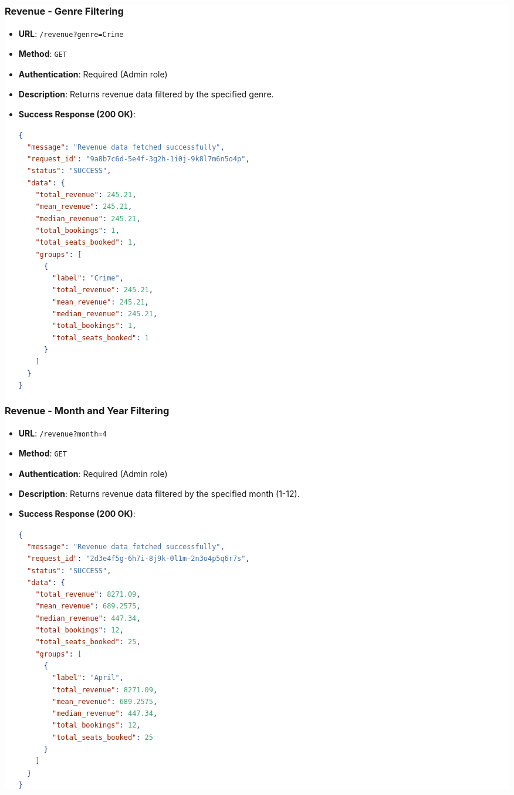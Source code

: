 ### Revenue - Genre Filtering

- **URL**: `/revenue?genre=Crime`
- **Method**: `GET`
- **Authentication**: Required (Admin role)
- **Description**: Returns revenue data filtered by the specified genre.

- **Success Response (200 OK)**:
  ```json
  {
    "message": "Revenue data fetched successfully",
    "request_id": "9a8b7c6d-5e4f-3g2h-1i0j-9k8l7m6n5o4p",
    "status": "SUCCESS",
    "data": {
      "total_revenue": 245.21,
      "mean_revenue": 245.21,
      "median_revenue": 245.21,
      "total_bookings": 1,
      "total_seats_booked": 1,
      "groups": [
        {
          "label": "Crime",
          "total_revenue": 245.21,
          "mean_revenue": 245.21,
          "median_revenue": 245.21,
          "total_bookings": 1,
          "total_seats_booked": 1
        }
      ]
    }
  }
  ```

### Revenue - Month and Year Filtering

- **URL**: `/revenue?month=4`
- **Method**: `GET`
- **Authentication**: Required (Admin role)
- **Description**: Returns revenue data filtered by the specified month (1-12).

- **Success Response (200 OK)**:
  ```json
  {
    "message": "Revenue data fetched successfully",
    "request_id": "2d3e4f5g-6h7i-8j9k-0l1m-2n3o4p5q6r7s",
    "status": "SUCCESS",
    "data": {
      "total_revenue": 8271.09,
      "mean_revenue": 689.2575,
      "median_revenue": 447.34,
      "total_bookings": 12,
      "total_seats_booked": 25,
      "groups": [
        {
          "label": "April",
          "total_revenue": 8271.09,
          "mean_revenue": 689.2575,
          "median_revenue": 447.34,
          "total_bookings": 12,
          "total_seats_booked": 25
        }
      ]
    }
  }
  ```
